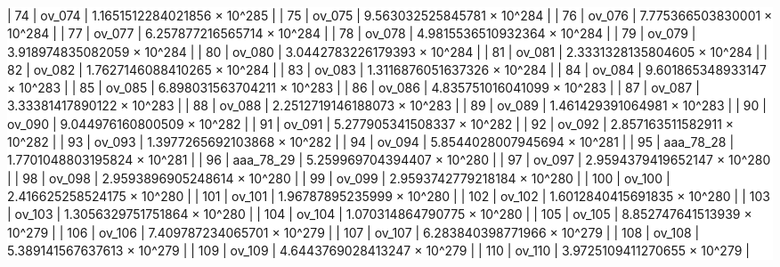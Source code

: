 | 74 | ov_074 | 1.1651512284021856 × 10^285 |
| 75 | ov_075 | 9.563032525845781 × 10^284 |
| 76 | ov_076 | 7.775366503830001 × 10^284 |
| 77 | ov_077 | 6.257877216565714 × 10^284 |
| 78 | ov_078 | 4.9815536510932364 × 10^284 |
| 79 | ov_079 | 3.918974835082059 × 10^284 |
| 80 | ov_080 | 3.0442783226179393 × 10^284 |
| 81 | ov_081 | 2.3331328135804605 × 10^284 |
| 82 | ov_082 | 1.7627146088410265 × 10^284 |
| 83 | ov_083 | 1.3116876051637326 × 10^284 |
| 84 | ov_084 | 9.601865348933147 × 10^283 |
| 85 | ov_085 | 6.898031563704211 × 10^283 |
| 86 | ov_086 | 4.835751016041099 × 10^283 |
| 87 | ov_087 | 3.33381417890122 × 10^283 |
| 88 | ov_088 | 2.2512719146188073 × 10^283 |
| 89 | ov_089 | 1.461429391064981 × 10^283 |
| 90 | ov_090 | 9.044976160800509 × 10^282 |
| 91 | ov_091 | 5.277905341508337 × 10^282 |
| 92 | ov_092 | 2.857163511582911 × 10^282 |
| 93 | ov_093 | 1.3977265692103868 × 10^282 |
| 94 | ov_094 | 5.8544028007945694 × 10^281 |
| 95 | aaa_78_28 | 1.7701048803195824 × 10^281 |
| 96 | aaa_78_29 | 5.259969704394407 × 10^280 |
| 97 | ov_097 | 2.9594379419652147 × 10^280 |
| 98 | ov_098 | 2.9593896905248614 × 10^280 |
| 99 | ov_099 | 2.9593742779218184 × 10^280 |
| 100 | ov_100 | 2.416625258524175 × 10^280 |
| 101 | ov_101 | 1.96787895235999 × 10^280 |
| 102 | ov_102 | 1.6012840415691835 × 10^280 |
| 103 | ov_103 | 1.3056329751751864 × 10^280 |
| 104 | ov_104 | 1.070314864790775 × 10^280 |
| 105 | ov_105 | 8.852747641513939 × 10^279 |
| 106 | ov_106 | 7.409787234065701 × 10^279 |
| 107 | ov_107 | 6.283840398771966 × 10^279 |
| 108 | ov_108 | 5.389141567637613 × 10^279 |
| 109 | ov_109 | 4.6443769028413247 × 10^279 |
| 110 | ov_110 | 3.9725109411270655 × 10^279 |